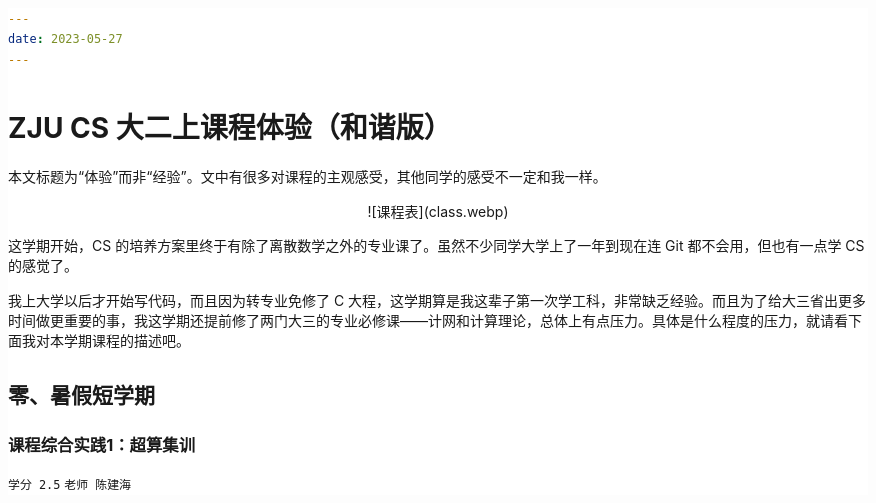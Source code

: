 ```yaml
---
date: 2023-05-27
---
```


# ZJU CS 大二上课程体验（和谐版）

本文标题为“体验”而非“经验”。文中有很多对课程的主观感受，其他同学的感受不一定和我一样。

<center>![课程表](class.webp)</center>



这学期开始，CS 的培养方案里终于有除了离散数学之外的专业课了。虽然不少同学大学上了一年到现在连 Git 都不会用，但也有一点学 CS 的感觉了。

我上大学以后才开始写代码，而且因为转专业免修了 C 大程，这学期算是我这辈子第一次学工科，非常缺乏经验。而且为了给大三省出更多时间做更重要的事，我这学期还提前修了两门大三的专业必修课——计网和计算理论，总体上有点压力。具体是什么程度的压力，就请看下面我对本学期课程的描述吧。

## 零、暑假短学期

### 课程综合实践1：超算集训

`学分 2.5` `老师 陈建海`
